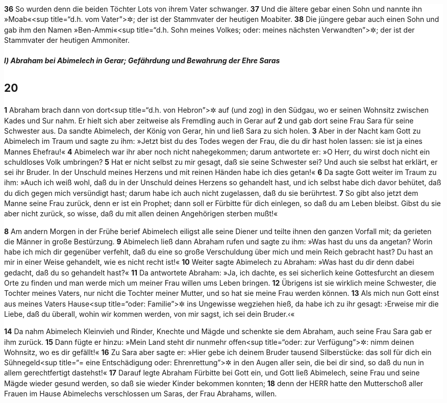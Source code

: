 **36** So wurden denn die beiden Töchter Lots von ihrem Vater schwanger.
**37** Und die ältere gebar einen Sohn und nannte ihn »Moab«<sup title=“d.h. vom Vater”>&#x2732;</sup>; der ist der Stammvater der heutigen Moabiter.
**38** Die jüngere gebar auch einen Sohn und gab ihm den Namen »Ben-Ammi«<sup title=“d.h. Sohn meines Volkes; oder: meines nächsten Verwandten”>&#x2732;</sup>; der ist der Stammvater der heutigen Ammoniter.

##### l) Abraham bei Abimelech in Gerar; Gefährdung und Bewahrung der Ehre Saras

## 20
**1** Abraham brach dann von dort<sup title=“d.h. von Hebron”>&#x2732;</sup> auf (und zog) in den Südgau, wo er seinen Wohnsitz zwischen Kades und Sur nahm. Er hielt sich aber zeitweise als Fremdling auch in Gerar auf
**2** und gab dort seine Frau Sara für seine Schwester aus. Da sandte Abimelech, der König von Gerar, hin und ließ Sara zu sich holen.
**3** Aber in der Nacht kam Gott zu Abimelech im Traum und sagte zu ihm: »Jetzt bist du des Todes wegen der Frau, die du dir hast holen lassen: sie ist ja eines Mannes Ehefrau!«
**4** Abimelech war ihr aber noch nicht nahegekommen; darum antwortete er: »O Herr, du wirst doch nicht ein schuldloses Volk umbringen?
**5** Hat er nicht selbst zu mir gesagt, daß sie seine Schwester sei? Und auch sie selbst hat erklärt, er sei ihr Bruder. In der Unschuld meines Herzens und mit reinen Händen habe ich dies getan!«
**6** Da sagte Gott weiter im Traum zu ihm: »Auch ich weiß wohl, daß du in der Unschuld deines Herzens so gehandelt hast, und ich selbst habe dich davor behütet, daß du dich gegen mich versündigt hast; darum habe ich auch nicht zugelassen, daß du sie berührtest.
**7** So gibt also jetzt dem Manne seine Frau zurück, denn er ist ein Prophet; dann soll er Fürbitte für dich einlegen, so daß du am Leben bleibst. Gibst du sie aber nicht zurück, so wisse, daß du mit allen deinen Angehörigen sterben mußt!«

**8** Am andern Morgen in der Frühe berief Abimelech eiligst alle seine Diener und teilte ihnen den ganzen Vorfall mit; da gerieten die Männer in große Bestürzung.
**9** Abimelech ließ dann Abraham rufen und sagte zu ihm: »Was hast du uns da angetan? Worin habe ich mich dir gegenüber verfehlt, daß du eine so große Verschuldung über mich und mein Reich gebracht hast? Du hast an mir in einer Weise gehandelt, wie es nicht recht ist!«
**10** Weiter sagte Abimelech zu Abraham: »Was hast du dir denn dabei gedacht, daß du so gehandelt hast?«
**11** Da antwortete Abraham: »Ja, ich dachte, es sei sicherlich keine Gottesfurcht an diesem Orte zu finden und man werde mich um meiner Frau willen ums Leben bringen.
**12** Übrigens ist sie wirklich meine Schwester, die Tochter meines Vaters, nur nicht die Tochter meiner Mutter, und so hat sie meine Frau werden können.
**13** Als mich nun Gott einst aus meines Vaters Hause<sup title=“oder: Familie”>&#x2732;</sup> ins Ungewisse wegziehen hieß, da habe ich zu ihr gesagt: ›Erweise mir die Liebe, daß du überall, wohin wir kommen werden, von mir sagst, ich sei dein Bruder.‹«

**14** Da nahm Abimelech Kleinvieh und Rinder, Knechte und Mägde und schenkte sie dem Abraham, auch seine Frau Sara gab er ihm zurück.
**15** Dann fügte er hinzu: »Mein Land steht dir nunmehr offen<sup title=“oder: zur Verfügung”>&#x2732;</sup>: nimm deinen Wohnsitz, wo es dir gefällt!«
**16** Zu Sara aber sagte er: »Hier gebe ich deinem Bruder tausend Silberstücke: das soll für dich ein Sühnegeld<sup title=“= eine Entschädigung oder: Ehrenrettung”>&#x2732;</sup> in den Augen aller sein, die bei dir sind, so daß du nun in allem gerechtfertigt dastehst!«
**17** Darauf legte Abraham Fürbitte bei Gott ein, und Gott ließ Abimelech, seine Frau und seine Mägde wieder gesund werden, so daß sie wieder Kinder bekommen konnten;
**18** denn der HERR hatte den Mutterschoß aller Frauen im Hause Abimelechs verschlossen um Saras, der Frau Abrahams, willen.
